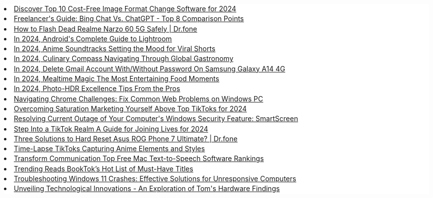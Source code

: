 <li><a href="https://fox-http.techidaily.com/discover-top-10-cost-free-image-format-change-software-for-2024/"><u>Discover Top 10 Cost-Free Image Format Change Software for 2024</u></a></li>
<li><a href="https://tech-haven.techidaily.com/freelancers-guide-bing-chat-vs-chatgpt-top-8-comparison-points/"><u>Freelancer's Guide: Bing Chat Vs. ChatGPT - Top 8 Comparison Points</u></a></li>
<li><a href="https://howto.techidaily.com/how-to-flash-dead-realme-narzo-60-5g-safely-drfone-by-drfone-fix-android-problems-fix-android-problems/"><u>How to Flash Dead Realme Narzo 60 5G Safely | Dr.fone</u></a></li>
<li><a href="https://extra-lessons.techidaily.com/in-2024-androids-complete-guide-to-lightroom/"><u>In 2024, Android's Complete Guide to Lightroom</u></a></li>
<li><a href="https://tiktok-video-recordings.techidaily.com/in-2024-anime-soundtracks-setting-the-mood-for-viral-shorts/"><u>In 2024, Anime Soundtracks  Setting the Mood for Viral Shorts</u></a></li>
<li><a href="https://tiktok-video-recordings.techidaily.com/in-2024-culinary-compass-navigating-through-global-gastronomy/"><u>In 2024, Culinary Compass  Navigating Through Global Gastronomy</u></a></li>
<li><a href="https://android-unlock.techidaily.com/in-2024-delete-gmail-account-withwithout-password-on-samsung-galaxy-a14-4g-by-drfone-android/"><u>In 2024, Delete Gmail Account With/Without Password On Samsung Galaxy A14 4G</u></a></li>
<li><a href="https://tiktok-video-recordings.techidaily.com/in-2024-mealtime-magic-the-most-entertaining-food-moments/"><u>In 2024, Mealtime Magic  The Most Entertaining Food Moments</u></a></li>
<li><a href="https://extra-skills.techidaily.com/in-2024-photo-hdr-excellence-tips-from-the-pros/"><u>In 2024, Photo-HDR Excellence  Tips From the Pros</u></a></li>
<li><a href="https://windows11.techidaily.com/navigating-chrome-challenges-fix-common-web-problems-on-windows-pc/"><u>Navigating Chrome Challenges: Fix Common Web Problems on Windows PC</u></a></li>
<li><a href="https://tiktok-video-recordings.techidaily.com/overcoming-saturation-marketing-yourself-above-top-tiktoks-for-2024/"><u>Overcoming Saturation  Marketing Yourself Above Top TikToks for 2024</u></a></li>
<li><a href="https://common-error.techidaily.com/resolving-current-outage-of-your-computers-windows-security-feature-smartscreen/"><u>Resolving Current Outage of Your Computer's Windows Security Feature: SmartScreen</u></a></li>
<li><a href="https://tiktok-video-recordings.techidaily.com/step-into-a-tiktok-realm-a-guide-for-joining-lives-for-2024/"><u>Step Into a TikTok Realm  A Guide for Joining Lives for 2024</u></a></li>
<li><a href="https://techidaily.com/three-solutions-to-hard-reset-asus-rog-phone-7-ultimate-drfone-by-drfone-reset-android-reset-android/"><u>Three Solutions to Hard Reset Asus ROG Phone 7 Ultimate? | Dr.fone</u></a></li>
<li><a href="https://tiktok-video-recordings.techidaily.com/time-lapse-tiktoks-capturing-anime-elements-and-styles/"><u>Time-Lapse TikToks Capturing Anime Elements and Styles</u></a></li>
<li><a href="https://extra-resources.techidaily.com/transform-communication-top-free-mac-text-to-speech-software-rankings/"><u>Transform Communication  Top Free Mac Text-to-Speech Software Rankings</u></a></li>
<li><a href="https://tiktok-video-recordings.techidaily.com/trending-reads-booktoks-hot-list-of-must-have-titles/"><u>Trending Reads  BookTok’s Hot List of Must-Have Titles</u></a></li>
<li><a href="https://common-error.techidaily.com/troubleshooting-windows-11-crashes-effective-solutions-for-unresponsive-computers/"><u>Troubleshooting Windows 11 Crashes: Effective Solutions for Unresponsive Computers</u></a></li>
<li><a href="https://hardware-tips.techidaily.com/unveiling-technological-innovations-an-exploration-of-toms-hardware-findings/"><u>Unveiling Technological Innovations - An Exploration of Tom's Hardware Findings</u></a></li>
</ul></div>
